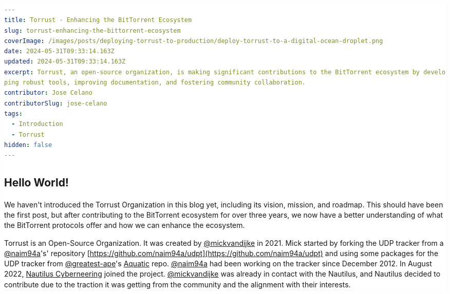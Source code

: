 ```yaml
---
title: Torrust - Enhancing the BitTorrent Ecosystem
slug: torrust-enhancing-the-bittorrent-ecosystem
coverImage: /images/posts/deploying-torrust-to-production/deploy-torrust-to-a-digital-ocean-droplet.png
date: 2024-05-31T09:33:14.163Z
updated: 2024-05-31T09:33:14.163Z
excerpt: Torrust, an open-source organization, is making significant contributions to the BitTorrent ecosystem by developing robust tools, improving documentation, and fostering community collaboration.
contributor: Jose Celano
contributorSlug: jose-celano
tags:
  - Introduction
  - Torrust
hidden: false
---
```


<script>
  import Callout from "$lib/components/molecules/Callout.svelte";
  import CodeBlock from "$lib/components/molecules/CodeBlock.svelte";
  import Image from "$lib/components/atoms/Image.svelte";
  import PostBody from "$lib/components/molecules/PostBody.svelte";
  import PostContainer from "$lib/components/molecules/PostContainer.svelte";
  import PostTable from "$lib/components/molecules/PostTable.svelte";
</script>

<PostContainer>
<PostTable>

</PostTable>

<PostBody>

## Hello World! 

We haven't introduced the Torrust Organization in this blog yet, including its vision, mission, and roadmap. This should have been the first post, but after contributing to the BitTorrent ecosystem for over three years, we now have a better understanding of what the BitTorrent protocols offer and how we can enhance the ecosystem.

Torrust is an Open-Source Organization. It was created by [@mickvandijke](https://github.com/mickvandijke) in 2021. Mick started by forking the UDP tracker from a [@naim94a](https://github.com/naim94a)'s' repository [https://github.com/naim94a/udpt](https://github.com/naim94a/udpt) and using some packages for the UDP tracker from [@greatest-ape](https://github.com/greatest-ape)'s [Aquatic](https://github.com/greatest-ape/aquatic) repo. [@naim94a](https://github.com/naim94a) had been working on the tracker since December 2012. In August 2022, [Nautilus Cyberneering](https://github.com/Nautilus-Cyberneering) joined the project. [@mickvandijke](https://github.com/mickvandijke) was already in contact with the Nautilus, and Nautilus decided to contribute due to the traction it was getting from the community and the alignment with their interests.
